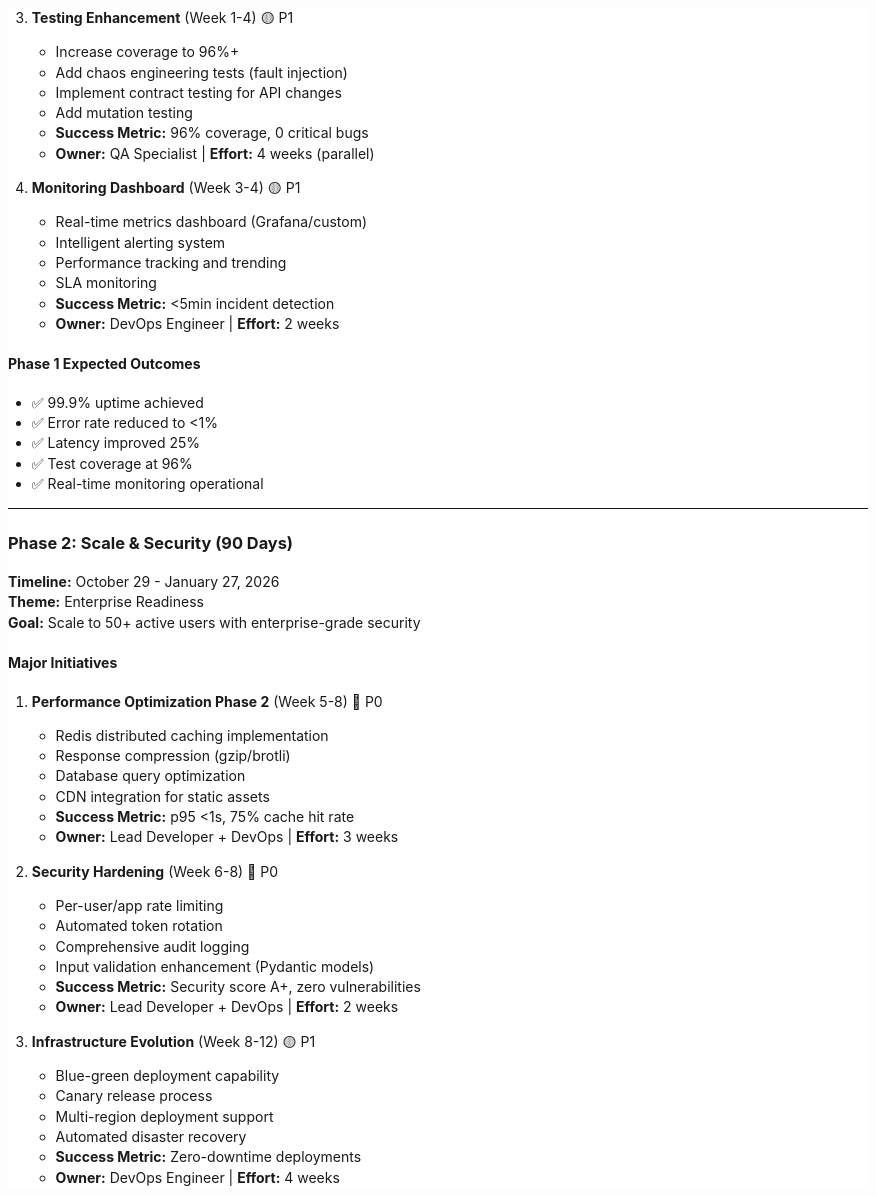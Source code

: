 3. **Testing Enhancement** (Week 1-4) 🟡 P1
   - Increase coverage to 96%+
   - Add chaos engineering tests (fault injection)
   - Implement contract testing for API changes
   - Add mutation testing
   - **Success Metric:** 96% coverage, 0 critical bugs
   - **Owner:** QA Specialist | **Effort:** 4 weeks (parallel)

4. **Monitoring Dashboard** (Week 3-4) 🟡 P1
   - Real-time metrics dashboard (Grafana/custom)
   - Intelligent alerting system
   - Performance tracking and trending
   - SLA monitoring
   - **Success Metric:** <5min incident detection
   - **Owner:** DevOps Engineer | **Effort:** 2 weeks

#### Phase 1 Expected Outcomes
- ✅ 99.9% uptime achieved
- ✅ Error rate reduced to <1%
- ✅ Latency improved 25%
- ✅ Test coverage at 96%
- ✅ Real-time monitoring operational

---

### Phase 2: Scale & Security (90 Days)
**Timeline:** October 29 - January 27, 2026  
**Theme:** Enterprise Readiness  
**Goal:** Scale to 50+ active users with enterprise-grade security

#### Major Initiatives

1. **Performance Optimization Phase 2** (Week 5-8) 🔴 P0
   - Redis distributed caching implementation
   - Response compression (gzip/brotli)
   - Database query optimization
   - CDN integration for static assets
   - **Success Metric:** p95 <1s, 75% cache hit rate
   - **Owner:** Lead Developer + DevOps | **Effort:** 3 weeks

2. **Security Hardening** (Week 6-8) 🔴 P0
   - Per-user/app rate limiting
   - Automated token rotation
   - Comprehensive audit logging
   - Input validation enhancement (Pydantic models)
   - **Success Metric:** Security score A+, zero vulnerabilities
   - **Owner:** Lead Developer + DevOps | **Effort:** 2 weeks

3. **Infrastructure Evolution** (Week 8-12) 🟡 P1
   - Blue-green deployment capability
   - Canary release process
   - Multi-region deployment support
   - Automated disaster recovery
   - **Success Metric:** Zero-downtime deployments
   - **Owner:** DevOps Engineer | **Effort:** 4 weeks

